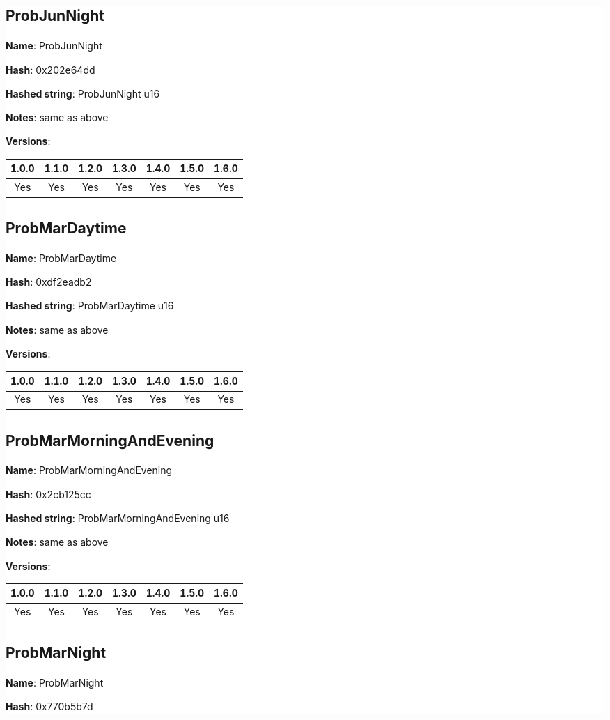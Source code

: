 
## ProbJunNight

**Name**: ProbJunNight

**Hash**: 0x202e64dd

**Hashed string**: ProbJunNight u16

**Notes**: same as above

**Versions**: 

 | 1.0.0 | 1.1.0 | 1.2.0 | 1.3.0 | 1.4.0 | 1.5.0 | 1.6.0
|:--:|:--:|:--:|:--:|:--:|:--:|:--:|
| Yes | Yes | Yes | Yes | Yes | Yes | Yes| 


## ProbMarDaytime

**Name**: ProbMarDaytime

**Hash**: 0xdf2eadb2

**Hashed string**: ProbMarDaytime u16

**Notes**: same as above

**Versions**: 

 | 1.0.0 | 1.1.0 | 1.2.0 | 1.3.0 | 1.4.0 | 1.5.0 | 1.6.0
|:--:|:--:|:--:|:--:|:--:|:--:|:--:|
| Yes | Yes | Yes | Yes | Yes | Yes | Yes| 


## ProbMarMorningAndEvening

**Name**: ProbMarMorningAndEvening

**Hash**: 0x2cb125cc

**Hashed string**: ProbMarMorningAndEvening u16

**Notes**: same as above

**Versions**: 

 | 1.0.0 | 1.1.0 | 1.2.0 | 1.3.0 | 1.4.0 | 1.5.0 | 1.6.0
|:--:|:--:|:--:|:--:|:--:|:--:|:--:|
| Yes | Yes | Yes | Yes | Yes | Yes | Yes| 


## ProbMarNight

**Name**: ProbMarNight

**Hash**: 0x770b5b7d
